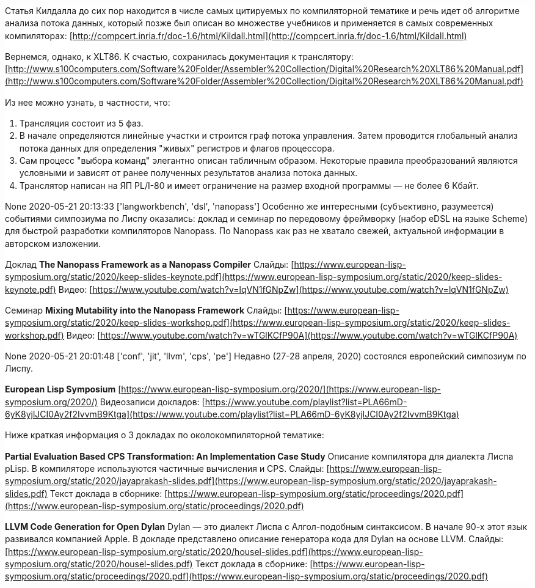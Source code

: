 Статья Килдалла до сих пор находится в числе самых цитируемых по компиляторной тематике и речь идет об алгоритме анализа потока данных, который позже был описан во множестве учебников и применяется в самых современных компиляторах: [http://compcert.inria.fr/doc-1.6/html/Kildall.html](http://compcert.inria.fr/doc-1.6/html/Kildall.html)

Вернемся, однако, к XLT86. К счастью, сохранилась документация к транслятору: [http://www.s100computers.com/Software%20Folder/Assembler%20Collection/Digital%20Research%20XLT86%20Manual.pdf](http://www.s100computers.com/Software%20Folder/Assembler%20Collection/Digital%20Research%20XLT86%20Manual.pdf)

Из нее можно узнать, в частности, что:

1. Трансляция состоит из 5 фаз.
2. В начале определяются линейные участки и строится граф потока управления. Затем проводится глобальный анализ потока данных для определения "живых" регистров и флагов процессора.
3. Сам процесс "выбора команд" элегантно описан табличным образом. Некоторые правила преобразований являются условными и зависят от ранее полученных результатов анализа потока данных.
4. Транслятор написан на ЯП PL/I-80 и имеет ограничение на размер входной программы — не более 6 Kбайт.


None 2020-05-21 20:13:33 ['langworkbench', 'dsl', 'nanopass']
Особенно же интересными (субъективно, разумеется) событиями симпозиума по Лиспу оказались: доклад и семинар по передовому фреймворку (набор eDSL на языке Scheme) для быстрой разработки компиляторов Nanopass. По Nanopass как раз не хватало свежей, актуальной информации в авторском изложении.

Доклад **The Nanopass Framework as a Nanopass Compiler**
Слайды: [https://www.european-lisp-symposium.org/static/2020/keep-slides-keynote.pdf](https://www.european-lisp-symposium.org/static/2020/keep-slides-keynote.pdf)
Видео: [https://www.youtube.com/watch?v=lqVN1fGNpZw](https://www.youtube.com/watch?v=lqVN1fGNpZw)

Семинар **Mixing Mutability into the Nanopass Framework**
Слайды: [https://www.european-lisp-symposium.org/static/2020/keep-slides-workshop.pdf](https://www.european-lisp-symposium.org/static/2020/keep-slides-workshop.pdf)
Видео: [https://www.youtube.com/watch?v=wTGlKCfP90A](https://www.youtube.com/watch?v=wTGlKCfP90A)


None 2020-05-21 20:01:48 ['conf', 'jit', 'llvm', 'cps', 'pe']
Недавно (27-28 апреля, 2020) состоялся европейский симпозиум по Лиспу.

**European Lisp Symposium**
[https://www.european-lisp-symposium.org/2020/](https://www.european-lisp-symposium.org/2020/)
Видеозаписи докладов: [https://www.youtube.com/playlist?list=PLA66mD-6yK8yjlJCI0Ay2f2IvvmB9Ktga](https://www.youtube.com/playlist?list=PLA66mD-6yK8yjlJCI0Ay2f2IvvmB9Ktga)

Ниже краткая информация о 3 докладах по околокомпиляторной тематике:

**Partial Evaluation Based CPS Transformation: An Implementation Case Study**
Описание компилятора для диалекта Лиспа pLisp. В компиляторе используются частичные вычисления и CPS.
Слайды: [https://www.european-lisp-symposium.org/static/2020/jayaprakash-slides.pdf](https://www.european-lisp-symposium.org/static/2020/jayaprakash-slides.pdf)
Текст доклада в сборнике: [https://www.european-lisp-symposium.org/static/proceedings/2020.pdf](https://www.european-lisp-symposium.org/static/proceedings/2020.pdf)

**LLVM Code Generation for Open Dylan**
Dylan — это диалект Лиспа с Алгол-подобным синтаксисом. В начале 90-х этот язык развивался компанией Apple. В докладе представлено описание генератора кода для Dylan на основе LLVM.
Слайды: [https://www.european-lisp-symposium.org/static/2020/housel-slides.pdf](https://www.european-lisp-symposium.org/static/2020/housel-slides.pdf)
Текст доклада в сборнике: [https://www.european-lisp-symposium.org/static/proceedings/2020.pdf](https://www.european-lisp-symposium.org/static/proceedings/2020.pdf)
